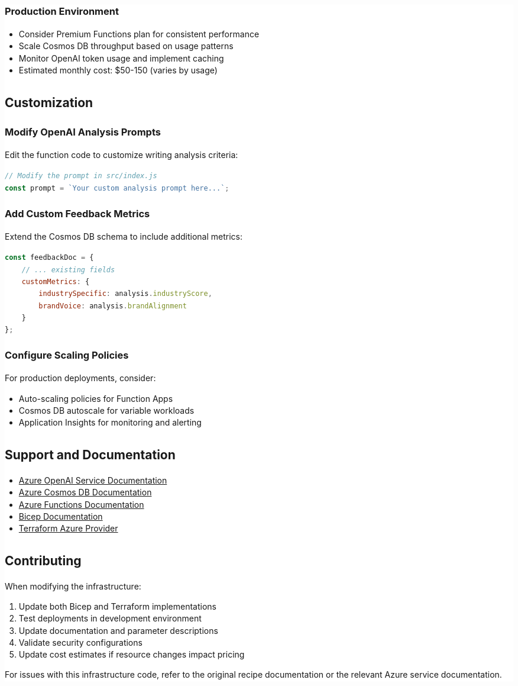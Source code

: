 ### Production Environment
- Consider Premium Functions plan for consistent performance
- Scale Cosmos DB throughput based on usage patterns
- Monitor OpenAI token usage and implement caching
- Estimated monthly cost: $50-150 (varies by usage)

## Customization

### Modify OpenAI Analysis Prompts

Edit the function code to customize writing analysis criteria:

```javascript
// Modify the prompt in src/index.js
const prompt = `Your custom analysis prompt here...`;
```

### Add Custom Feedback Metrics

Extend the Cosmos DB schema to include additional metrics:

```javascript
const feedbackDoc = {
    // ... existing fields
    customMetrics: {
        industrySpecific: analysis.industryScore,
        brandVoice: analysis.brandAlignment
    }
};
```

### Configure Scaling Policies

For production deployments, consider:

- Auto-scaling policies for Function Apps
- Cosmos DB autoscale for variable workloads
- Application Insights for monitoring and alerting

## Support and Documentation

- [Azure OpenAI Service Documentation](https://docs.microsoft.com/en-us/azure/ai-services/openai/)
- [Azure Cosmos DB Documentation](https://docs.microsoft.com/en-us/azure/cosmos-db/)
- [Azure Functions Documentation](https://docs.microsoft.com/en-us/azure/azure-functions/)
- [Bicep Documentation](https://docs.microsoft.com/en-us/azure/azure-resource-manager/bicep/)
- [Terraform Azure Provider](https://registry.terraform.io/providers/hashicorp/azurerm/latest/docs)

## Contributing

When modifying the infrastructure:

1. Update both Bicep and Terraform implementations
2. Test deployments in development environment
3. Update documentation and parameter descriptions
4. Validate security configurations
5. Update cost estimates if resource changes impact pricing

For issues with this infrastructure code, refer to the original recipe documentation or the relevant Azure service documentation.